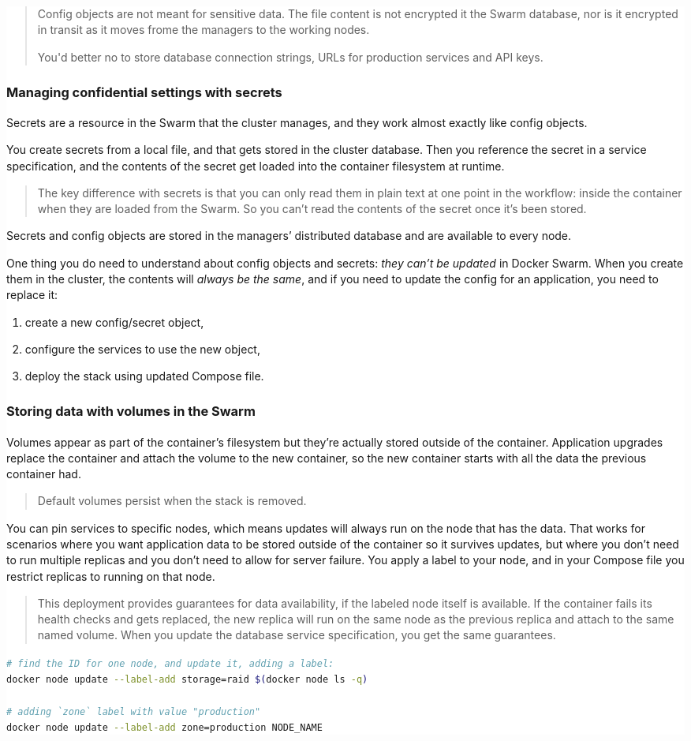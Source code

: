 > Config objects are not meant for sensitive data. The file content is not encrypted it the Swarm database, nor is it encrypted in transit as it moves frome the managers to the working nodes.
>
> You'd better no to store database connection strings, URLs for production services and API keys.

### Managing confidential settings with secrets

Secrets are a resource in the Swarm that the cluster manages, and they work almost exactly like config objects.

You create secrets from a local file, and that gets stored in the cluster database. Then you reference the secret in a service specification, and the contents of the secret get loaded into the container filesystem at runtime.

> The key difference with secrets is that you can only read them in plain text at one point in the workflow: inside the container when they are loaded from the Swarm. So you can’t read the contents of the secret once it’s been stored.

Secrets and config objects are stored in the managers’ distributed database and are available to every node.

One thing you do need to understand about config objects and secrets: _they can’t be updated_ in Docker Swarm. When you create them in the cluster, the contents will _always be the same_, and if you need to update the config for an application, you need to replace it:

1. create a new config/secret object,

1. configure the services to use the new object,

1. deploy the stack using updated Compose file.

### Storing data with volumes in the Swarm

Volumes appear as part of the container’s filesystem but they’re actually stored outside of the container. Application upgrades replace the container and attach the volume to the new container, so the new container starts with all the data the previous container had.

> Default volumes persist when the stack is removed.

You can pin services to specific nodes, which means updates will always run on the node that has the data. That works for scenarios where you want application data to be stored outside of the container so it survives updates, but where you don’t need to run multiple replicas and you don’t need to allow for server failure. You apply a label to your node, and in your Compose file you restrict replicas to running on that node.

> This deployment provides guarantees for data availability, if the labeled node itself is available. If the container fails its health checks and gets replaced, the new replica will run on the same node as the previous replica and attach to the same named volume. When you update the database service specification, you get the same guarantees.

```bash
# find the ID for one node, and update it, adding a label:
docker node update --label-add storage=raid $(docker node ls -q)

# adding `zone` label with value "production"
docker node update --label-add zone=production NODE_NAME
```
